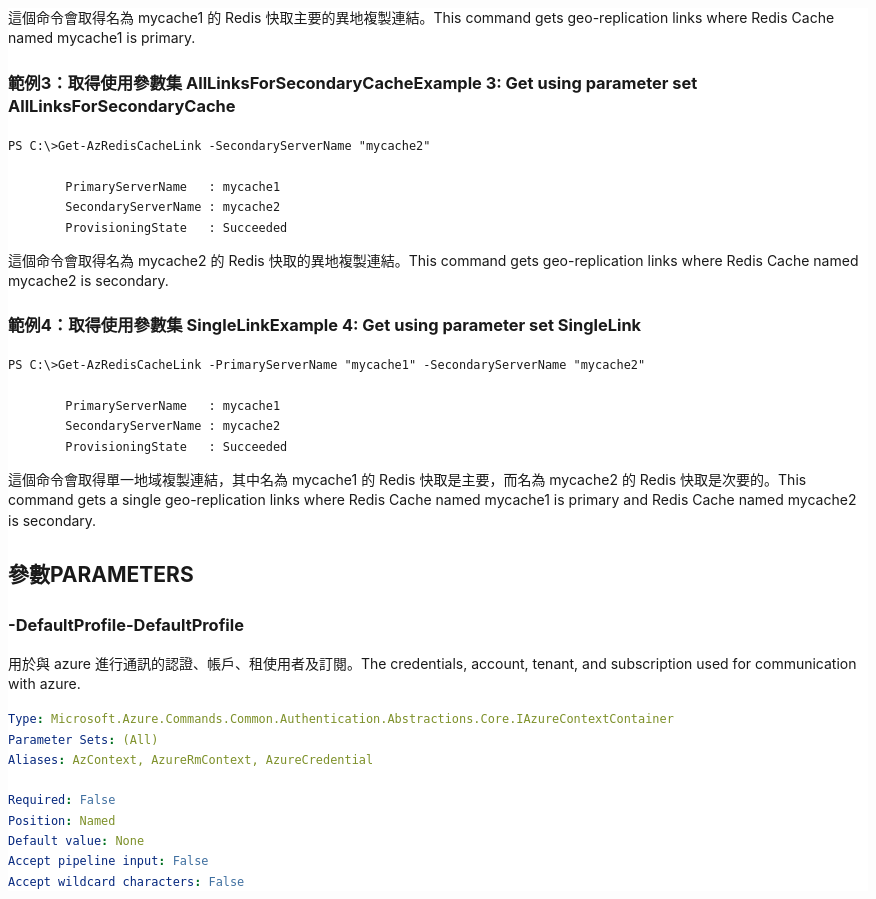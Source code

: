 <span data-ttu-id="dc205-120">這個命令會取得名為 mycache1 的 Redis 快取主要的異地複製連結。</span><span class="sxs-lookup"><span data-stu-id="dc205-120">This command gets geo-replication links where Redis Cache named mycache1 is primary.</span></span>

### <span data-ttu-id="dc205-121">範例3：取得使用參數集 AllLinksForSecondaryCache</span><span class="sxs-lookup"><span data-stu-id="dc205-121">Example 3: Get using parameter set AllLinksForSecondaryCache</span></span>
```
PS C:\>Get-AzRedisCacheLink -SecondaryServerName "mycache2"

        PrimaryServerName   : mycache1
        SecondaryServerName : mycache2
        ProvisioningState   : Succeeded
```

<span data-ttu-id="dc205-122">這個命令會取得名為 mycache2 的 Redis 快取的異地複製連結。</span><span class="sxs-lookup"><span data-stu-id="dc205-122">This command gets geo-replication links where Redis Cache named mycache2 is secondary.</span></span>

### <span data-ttu-id="dc205-123">範例4：取得使用參數集 SingleLink</span><span class="sxs-lookup"><span data-stu-id="dc205-123">Example 4: Get using parameter set SingleLink</span></span>
```
PS C:\>Get-AzRedisCacheLink -PrimaryServerName "mycache1" -SecondaryServerName "mycache2"

        PrimaryServerName   : mycache1
        SecondaryServerName : mycache2
        ProvisioningState   : Succeeded
```

<span data-ttu-id="dc205-124">這個命令會取得單一地域複製連結，其中名為 mycache1 的 Redis 快取是主要，而名為 mycache2 的 Redis 快取是次要的。</span><span class="sxs-lookup"><span data-stu-id="dc205-124">This command gets a single geo-replication links where Redis Cache named mycache1 is primary and Redis Cache named mycache2 is secondary.</span></span>

## <span data-ttu-id="dc205-125">參數</span><span class="sxs-lookup"><span data-stu-id="dc205-125">PARAMETERS</span></span>

### <span data-ttu-id="dc205-126">-DefaultProfile</span><span class="sxs-lookup"><span data-stu-id="dc205-126">-DefaultProfile</span></span>
<span data-ttu-id="dc205-127">用於與 azure 進行通訊的認證、帳戶、租使用者及訂閱。</span><span class="sxs-lookup"><span data-stu-id="dc205-127">The credentials, account, tenant, and subscription used for communication with azure.</span></span>

```yaml
Type: Microsoft.Azure.Commands.Common.Authentication.Abstractions.Core.IAzureContextContainer
Parameter Sets: (All)
Aliases: AzContext, AzureRmContext, AzureCredential

Required: False
Position: Named
Default value: None
Accept pipeline input: False
Accept wildcard characters: False
```
